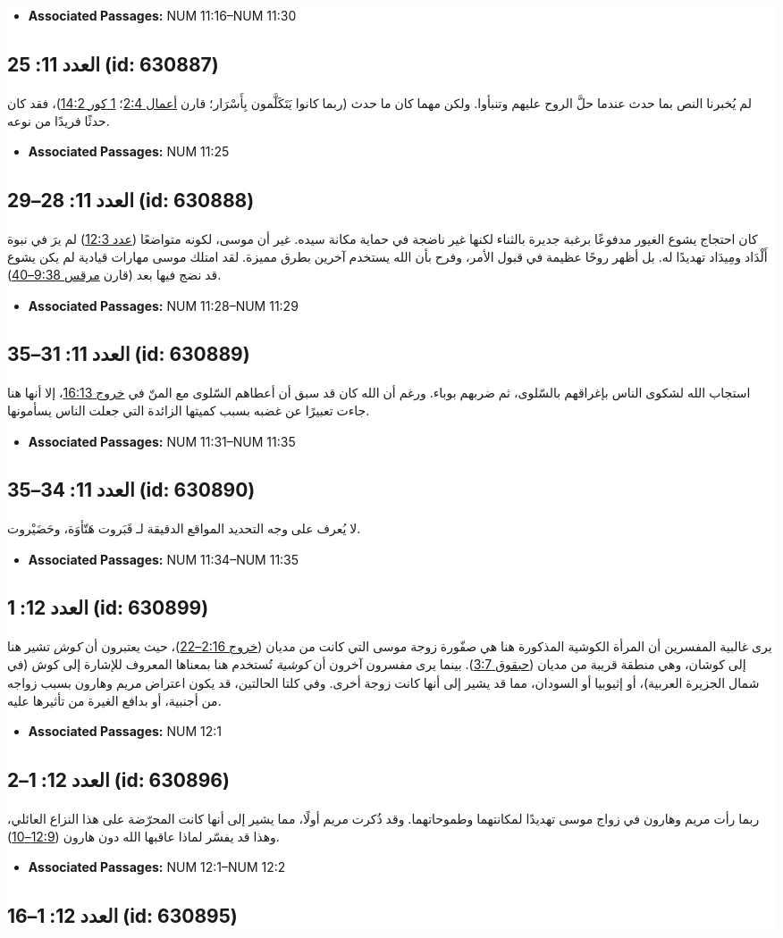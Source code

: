 * **Associated Passages:** NUM 11:16–NUM 11:30

## العدد 11: 25 (id: 630887)

لم يُخبرنا النص بما حدث عندما حلَّ الروح عليهم وتنبأوا. ولكن مهما كان ما حدث (ربما كانوا يَتَكَلَّمون بِأَسْرَار؛ قارن [أعمال 2:4](https://ref.ly/Acts2:4)؛ [1 كور 14:2](https://ref.ly/1Cor14:2))، فقد كان حدثًا فريدًا من نوعه.

* **Associated Passages:** NUM 11:25

## العدد 11: 28–29 (id: 630888)

كان احتجاج يشوع الغيور مدفوعًا برغبة جديرة بالثناء لكنها غير ناضجة في حماية مكانة سيده. غير أن موسى، لكونه متواضعًا ([عدد 12:3](https://ref.ly/Num12:3)) لم يرَ في نبوة أَلْدَاد ومِيدَاد تهديدًا له. بل أظهر روحًا عظيمة في قبول الأمر، وفرح بأن الله يستخدم آخرين بطرق مميزة. لقد امتلك موسى مهارات قيادية لم يكن يشوع قد نضج فيها بعد (قارن [مرقس 9:38–40](https://ref.ly/Mark9:38-Mark9:40)).

* **Associated Passages:** NUM 11:28–NUM 11:29

## العدد 11: 31–35 (id: 630889)

استجاب الله لشكوى الناس بإغراقهم بالسّلوى، ثم ضربهم بوباء. ورغم أن الله كان قد سبق أن أعطاهم السّلوى مع المنّ في [خروج 16:13](https://ref.ly/Exod16:13)، إلا أنها هنا جاءت تعبيرًا عن غضبه بسبب كميتها الزائدة التي جعلت الناس يسأمونها.

* **Associated Passages:** NUM 11:31–NUM 11:35

## العدد 11: 34–35 (id: 630890)

لا يُعرف على وجه التحديد المواقع الدقيقة لـ قَبَروت هَتّأوَة، وحَضَيْروت.

* **Associated Passages:** NUM 11:34–NUM 11:35

## العدد 12: 1 (id: 630899)

يرى غالبية المفسرين أن المرأة الكوشية المذكورة هنا هي صفّورة زوجة موسى التي كانت من مديان ([خروج 2:16–22](https://ref.ly/Exod2:16-Exod2:22))، حيث يعتبرون أن *كوش* تشير هنا إلى كوشان، وهي منطقة قريبة من مديان ([حبقوق 3:7](https://ref.ly/Hab3:7)). بينما يرى مفسرون آخرون أن *كوشية* تُستخدم هنا بمعناها المعروف للإشارة إلى كوش (في شمال الجزيرة العربية)، أو إثيوبيا أو السودان، مما قد يشير إلى أنها كانت زوجة أخرى. وفي كلتا الحالتين، قد يكون اعتراض مريم وهارون بسبب زواجه من أجنبية، أو بدافع الغيرة من تأثيرها عليه.

* **Associated Passages:** NUM 12:1

## العدد 12: 1–2 (id: 630896)

ربما رأت مريم وهارون في زواج موسى تهديدًا لمكانتهما وطموحاتهما. وقد ذُكرت مريم أولًا، مما يشير إلى أنها كانت المحرّضة على هذا النزاع العائلي، وهذا قد يفسّر لماذا عاقبها الله دون هارون ([12:9–10](https://ref.ly/Num12:9-Num12:10)).

* **Associated Passages:** NUM 12:1–NUM 12:2

## العدد 12: 1–16 (id: 630895)
